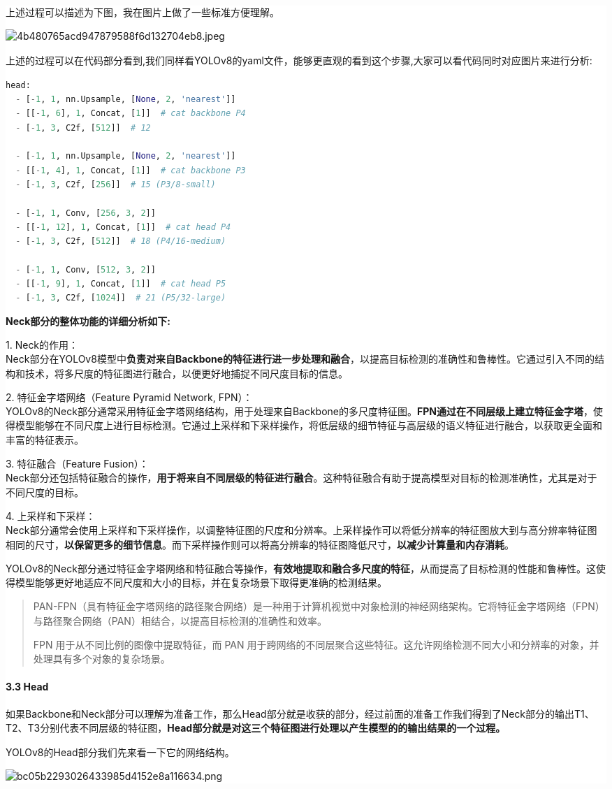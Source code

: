 上述过程可以描述为下图，我在图片上做了一些标准方便理解。

![4b480765acd947879588f6d132704eb8.jpeg](https://yangyang666.oss-cn-chengdu.aliyuncs.com/typoraImages/4b480765acd947879588f6d132704eb8.jpeg)

上述的过程可以在代码部分看到,我们同样看YOLOv8的yaml文件，能够更直观的看到这个步骤,大家可以看代码同时对应图片来进行分析:

```python
head:
  - [-1, 1, nn.Upsample, [None, 2, 'nearest']]
  - [[-1, 6], 1, Concat, [1]]  # cat backbone P4
  - [-1, 3, C2f, [512]]  # 12
 
  - [-1, 1, nn.Upsample, [None, 2, 'nearest']]
  - [[-1, 4], 1, Concat, [1]]  # cat backbone P3
  - [-1, 3, C2f, [256]]  # 15 (P3/8-small)
 
  - [-1, 1, Conv, [256, 3, 2]]
  - [[-1, 12], 1, Concat, [1]]  # cat head P4
  - [-1, 3, C2f, [512]]  # 18 (P4/16-medium)
 
  - [-1, 1, Conv, [512, 3, 2]]
  - [[-1, 9], 1, Concat, [1]]  # cat head P5
  - [-1, 3, C2f, [1024]]  # 21 (P5/32-large)
```

**Neck部分的整体功能的详细分析如下:**

1\. Neck的作用：  
Neck部分在YOLOv8模型中**负责对来自Backbone的特征进行进一步处理和融合**，以提高目标检测的准确性和鲁棒性。它通过引入不同的结构和技术，将多尺度的特征图进行融合，以便更好地捕捉不同尺度目标的信息。

2\. 特征金字塔网络（Feature Pyramid Network, FPN）：  
YOLOv8的Neck部分通常采用特征金字塔网络结构，用于处理来自Backbone的多尺度特征图。**FPN通过在不同层级上建立特征金字塔**，使得模型能够在不同尺度上进行目标检测。它通过上采样和下采样操作，将低层级的细节特征与高层级的语义特征进行融合，以获取更全面和丰富的特征表示。

3\. 特征融合（Feature Fusion）：  
Neck部分还包括特征融合的操作，**用于将来自不同层级的特征进行融合**。这种特征融合有助于提高模型对目标的检测准确性，尤其是对于不同尺度的目标。

4\. 上采样和下采样：  
Neck部分通常会使用上采样和下采样操作，以调整特征图的尺度和分辨率。上采样操作可以将低分辨率的特征图放大到与高分辨率特征图相同的尺寸，**以保留更多的细节信息**。而下采样操作则可以将高分辨率的特征图降低尺寸，**以减少计算量和内存消耗**。

YOLOv8的Neck部分通过特征金字塔网络和特征融合等操作，**有效地提取和融合多尺度的特征**，从而提高了目标检测的性能和鲁棒性。这使得模型能够更好地适应不同尺度和大小的目标，并在复杂场景下取得更准确的检测结果。

> PAN-FPN（具有特征金字塔网络的路径聚合网络）是一种用于计算机视觉中对象检测的神经网络架构。它将特征金字塔网络（FPN）与路径聚合网络（PAN）相结合，以提高目标检测的准确性和效率。
> 
> FPN 用于从不同比例的图像中提取特征，而 PAN 用于跨网络的不同层聚合这些特征。这允许网络检测不同大小和分辨率的对象，并处理具有多个对象的复杂场景。

#### 3.3 Head

如果Backbone和Neck部分可以理解为准备工作，那么Head部分就是收获的部分，经过前面的准备工作我们得到了Neck部分的输出T1、T2、T3分别代表不同层级的特征图，**Head部分就是对这三个特征图进行处理以产生模型的的输出结果的一个过程。**

YOLOv8的Head部分我们先来看一下它的网络结构。

![bc05b2293026433985d4152e8a116634.png](https://yangyang666.oss-cn-chengdu.aliyuncs.com/typoraImages/bc05b2293026433985d4152e8a116634.png)
